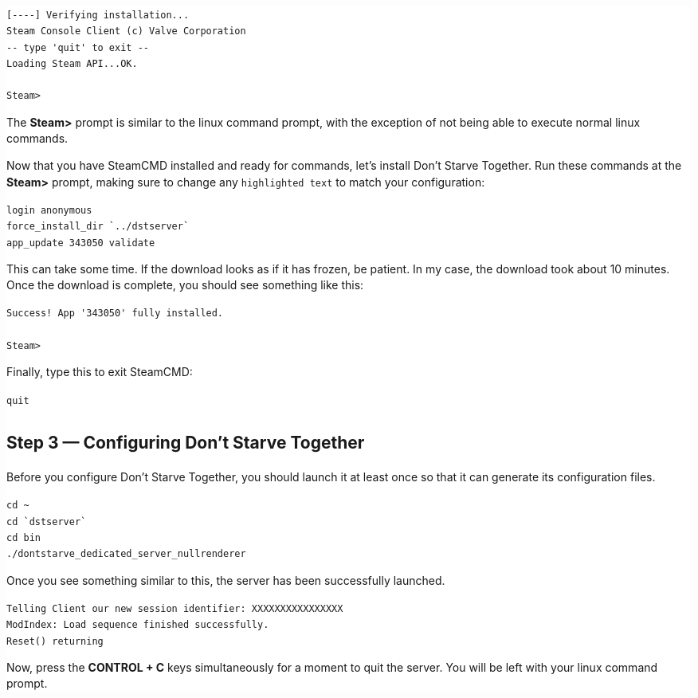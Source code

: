 ```
[----] Verifying installation...
Steam Console Client (c) Valve Corporation
-- type 'quit' to exit --
Loading Steam API...OK.

Steam>  
```

The **Steam>** prompt is similar to the linux command prompt, with the exception of not being able to execute normal linux commands. 

Now that you have SteamCMD installed and ready for commands, let’s install Don’t Starve Together. Run these commands at the **Steam>** prompt, making sure to change any `highlighted text` to match your configuration:
```
login anonymous
force_install_dir `../dstserver`
app_update 343050 validate
```

This can take some time. If the download looks as if it has frozen, be patient. In my case, the download took about 10 minutes.
Once the download is complete, you should see something like this:
```
Success! App '343050' fully installed.

Steam>
```

Finally, type this to exit SteamCMD:
```
quit
```


## Step 3 — Configuring Don’t Starve Together
Before you configure Don’t Starve Together, you should launch it at least once so that it can generate its configuration files. 


```
cd ~
cd `dstserver`
cd bin
./dontstarve_dedicated_server_nullrenderer
```

Once you see something similar to this, the server has been successfully launched.
```
Telling Client our new session identifier: XXXXXXXXXXXXXXXX
ModIndex: Load sequence finished successfully.  
Reset() returning
```

Now, press the **CONTROL + C** keys simultaneously for a moment to quit the server. You will be left with your linux command prompt.

